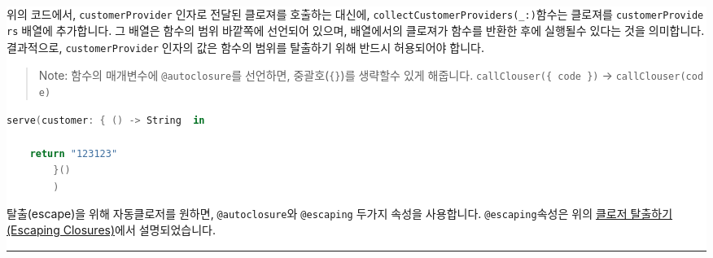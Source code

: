 위의 코드에서, `customerProvider` 인자로 전달된 클로져를 호출하는 대신에, `collectCustomerProviders(_:)`함수는 클로져를 `customerProviders` 배열에 추가합니다. 그 배열은 함수의 범위 바깥쪽에 선언되어 있으며, 배열에서의 클로져가 함수를 반환한 후에 실행될수 있다는 것을 의미합니다. 결과적으로, `customerProvider` 인자의 값은 함수의 범위를 탈출하기 위해 반드시 허용되어야 합니다.

> Note: 함수의 매개변수에 `@autoclosure`를 선언하면, 중괄호(`{}`)를 생략할수 있게 해줍니다.
`callClouser({ code })` -> `callClouser(code)`


```swift
serve(customer: { () -> String  in

	return "123123"          
        }() 
        )
```

탈출(escape)을 위해 자동클로저를 원하면, `@autoclosure`와 `@escaping` 두가지 속성을 사용합니다. `@escaping`속성은 위의 [클로저 탈출하기(Escaping Closures)](https://developer.apple.com/library/content/documentation/Swift/Conceptual/Swift_Programming_Language/Closures.html#//apple_ref/doc/uid/TP40014097-CH11-ID546)에서 설명되었습니다.

---

